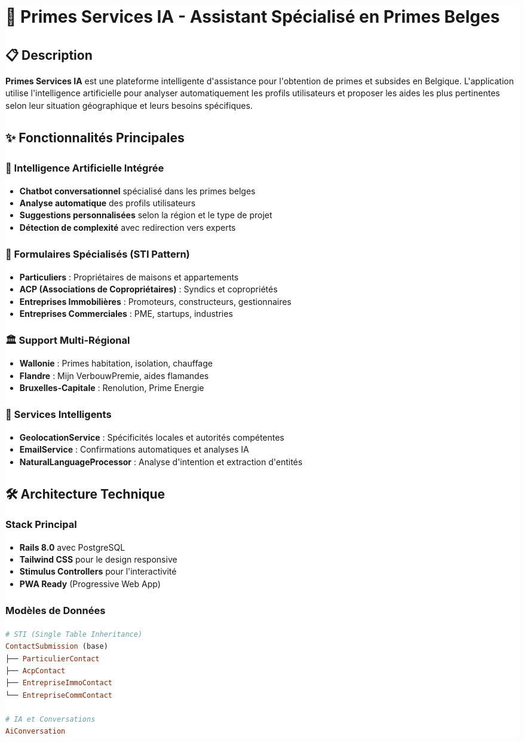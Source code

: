 # 🚀 Primes Services IA - Assistant Spécialisé en Primes Belges

## 📋 Description

**Primes Services IA** est une plateforme intelligente d'assistance pour l'obtention de primes et subsides en Belgique. L'application utilise l'intelligence artificielle pour analyser automatiquement les profils utilisateurs et proposer les aides les plus pertinentes selon leur situation géographique et leurs besoins spécifiques.

## ✨ Fonctionnalités Principales

### 🤖 Intelligence Artificielle Intégrée
- **Chatbot conversationnel** spécialisé dans les primes belges
- **Analyse automatique** des profils utilisateurs
- **Suggestions personnalisées** selon la région et le type de projet
- **Détection de complexité** avec redirection vers experts

### 📝 Formulaires Spécialisés (STI Pattern)
- **Particuliers** : Propriétaires de maisons et appartements
- **ACP (Associations de Copropriétaires)** : Syndics et copropriétés
- **Entreprises Immobilières** : Promoteurs, constructeurs, gestionnaires
- **Entreprises Commerciales** : PME, startups, industries

### 🏛️ Support Multi-Régional
- **Wallonie** : Primes habitation, isolation, chauffage
- **Flandre** : Mijn VerbouwPremie, aides flamandes
- **Bruxelles-Capitale** : Renolution, Prime Energie

### 🎯 Services Intelligents
- **GeolocationService** : Spécificités locales et autorités compétentes
- **EmailService** : Confirmations automatiques et analyses IA
- **NaturalLanguageProcessor** : Analyse d'intention et extraction d'entités

## 🛠️ Architecture Technique

### Stack Principal
- **Rails 8.0** avec PostgreSQL
- **Tailwind CSS** pour le design responsive
- **Stimulus Controllers** pour l'interactivité
- **PWA Ready** (Progressive Web App)

### Modèles de Données
```ruby
# STI (Single Table Inheritance)
ContactSubmission (base)
├── ParticulierContact
├── AcpContact  
├── EntrepriseImmoContact
└── EntrepriseCommContact

# IA et Conversations
AiConversation
```
